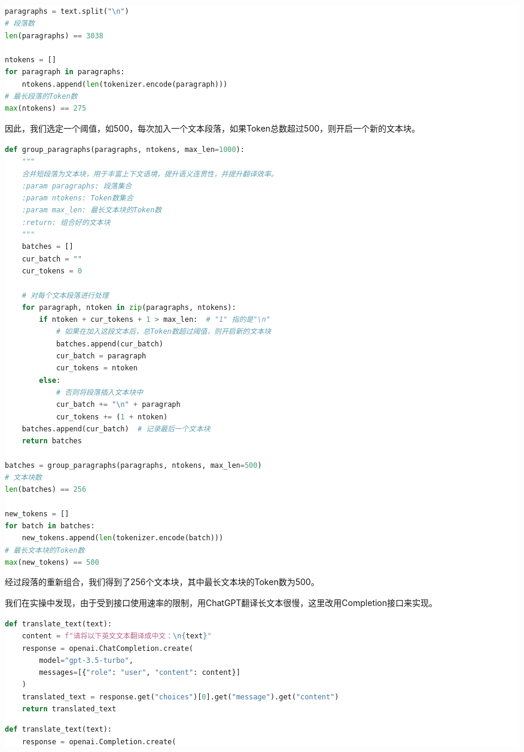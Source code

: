 ```python
paragraphs = text.split("\n")
# 段落数
len(paragraphs) == 3038

ntokens = []
for paragraph in paragraphs:
    ntokens.append(len(tokenizer.encode(paragraph)))
# 最长段落的Token数
max(ntokens) == 275
```

因此，我们选定一个阈值，如500，每次加入一个文本段落，如果Token总数超过500，则开启一个新的文本块。
```python
def group_paragraphs(paragraphs, ntokens, max_len=1000):
    """
    合并短段落为文本块，用于丰富上下文语境，提升语义连贯性，并提升翻译效率。
    :param paragraphs: 段落集合
    :param ntokens: Token数集合
    :param max_len: 最长文本块的Token数
    :return: 组合好的文本块
    """
    batches = []
    cur_batch = ""
    cur_tokens = 0

    # 对每个文本段落进行处理
    for paragraph, ntoken in zip(paragraphs, ntokens):
        if ntoken + cur_tokens + 1 > max_len:  # "1" 指的是"\n"
            # 如果在加入这段文本后，总Token数超过阈值，则开启新的文本块
            batches.append(cur_batch)
            cur_batch = paragraph
            cur_tokens = ntoken
        else:
            # 否则将段落插入文本块中
            cur_batch += "\n" + paragraph
            cur_tokens += (1 + ntoken)
    batches.append(cur_batch)  # 记录最后一个文本块
    return batches

batches = group_paragraphs(paragraphs, ntokens, max_len=500)
# 文本块数
len(batches) == 256

new_tokens = []
for batch in batches:
    new_tokens.append(len(tokenizer.encode(batch)))
# 最长文本块的Token数
max(new_tokens) == 500
```
经过段落的重新组合，我们得到了256个文本块，其中最长文本块的Token数为500。

我们在实操中发现，由于受到接口使用速率的限制，用ChatGPT翻译长文本很慢，这里改用Completion接口来实现。
```python
def translate_text(text):
    content = f"请将以下英文文本翻译成中文：\n{text}"
    response = openai.ChatCompletion.create(
        model="gpt-3.5-turbo",
        messages=[{"role": "user", "content": content}]
    )
    translated_text = response.get("choices")[0].get("message").get("content")
    return translated_text
```
```python
def translate_text(text):
    response = openai.Completion.create(
```